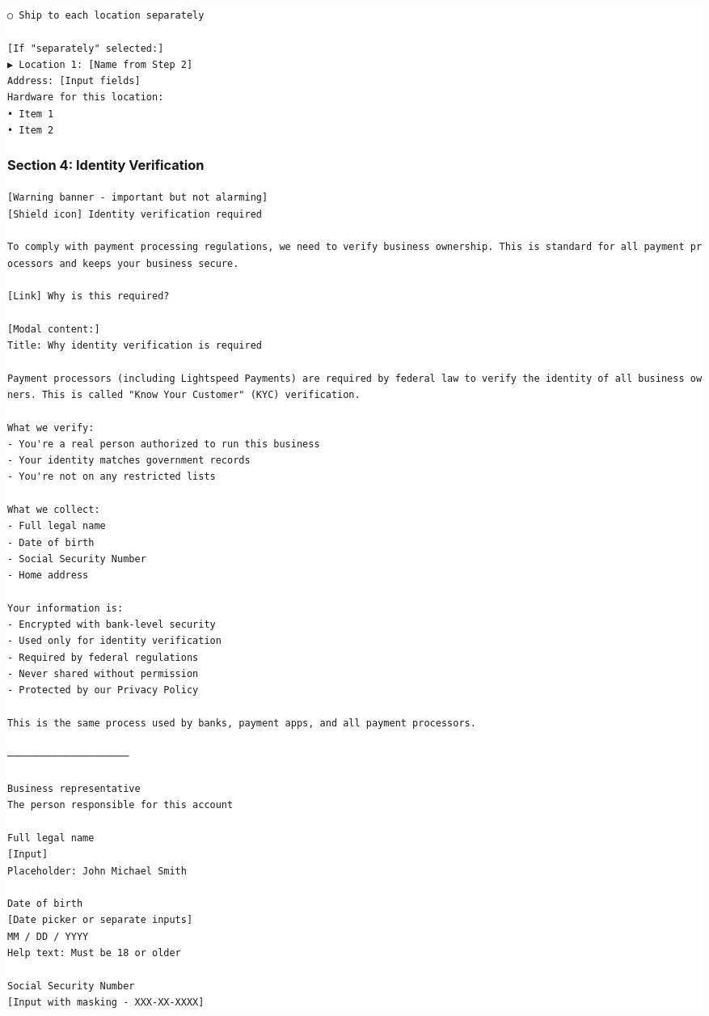 ```
○ Ship to each location separately

[If "separately" selected:]
▶ Location 1: [Name from Step 2]
Address: [Input fields]
Hardware for this location:
• Item 1
• Item 2
```

### Section 4: Identity Verification

```
[Warning banner - important but not alarming]
[Shield icon] Identity verification required

To comply with payment processing regulations, we need to verify business ownership. This is standard for all payment processors and keeps your business secure.

[Link] Why is this required?

[Modal content:]
Title: Why identity verification is required

Payment processors (including Lightspeed Payments) are required by federal law to verify the identity of all business owners. This is called "Know Your Customer" (KYC) verification.

What we verify:
- You're a real person authorized to run this business
- Your identity matches government records
- You're not on any restricted lists

What we collect:
- Full legal name
- Date of birth
- Social Security Number
- Home address

Your information is:
- Encrypted with bank-level security
- Used only for identity verification
- Required by federal regulations
- Never shared without permission
- Protected by our Privacy Policy

This is the same process used by banks, payment apps, and all payment processors.

─────────────────────

Business representative
The person responsible for this account

Full legal name
[Input]
Placeholder: John Michael Smith

Date of birth
[Date picker or separate inputs]
MM / DD / YYYY
Help text: Must be 18 or older

Social Security Number
[Input with masking - XXX-XX-XXXX]
```